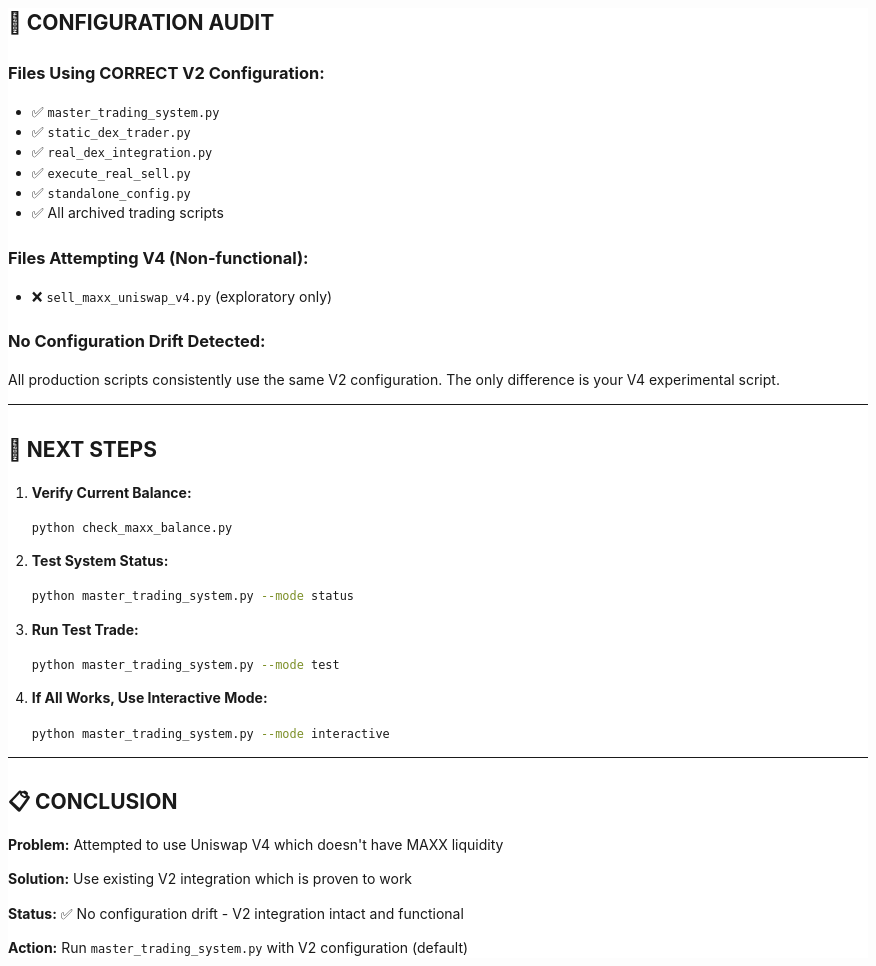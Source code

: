 
## 📝 CONFIGURATION AUDIT

### Files Using CORRECT V2 Configuration:
- ✅ `master_trading_system.py`
- ✅ `static_dex_trader.py`
- ✅ `real_dex_integration.py`
- ✅ `execute_real_sell.py`
- ✅ `standalone_config.py`
- ✅ All archived trading scripts

### Files Attempting V4 (Non-functional):
- ❌ `sell_maxx_uniswap_v4.py` (exploratory only)

### No Configuration Drift Detected:
All production scripts consistently use the same V2 configuration. The only difference is your V4 experimental script.

---

## 🔄 NEXT STEPS

1. **Verify Current Balance:**
   ```bash
   python check_maxx_balance.py
   ```

2. **Test System Status:**
   ```bash
   python master_trading_system.py --mode status
   ```

3. **Run Test Trade:**
   ```bash
   python master_trading_system.py --mode test
   ```

4. **If All Works, Use Interactive Mode:**
   ```bash
   python master_trading_system.py --mode interactive
   ```

---

## 📋 CONCLUSION

**Problem:** Attempted to use Uniswap V4 which doesn't have MAXX liquidity

**Solution:** Use existing V2 integration which is proven to work

**Status:** ✅ No configuration drift - V2 integration intact and functional

**Action:** Run `master_trading_system.py` with V2 configuration (default)

